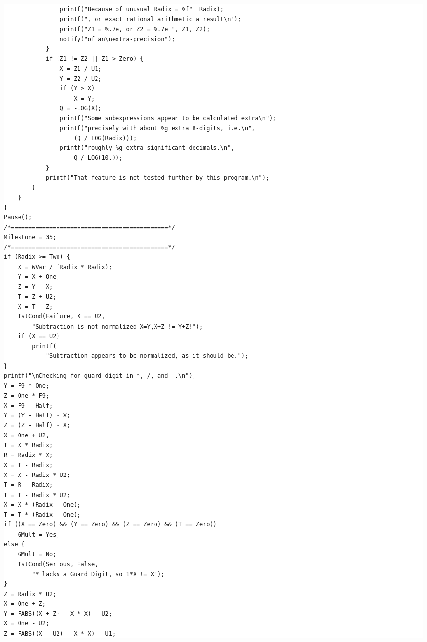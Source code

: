 					printf("Because of unusual Radix = %f", Radix);
					printf(", or exact rational arithmetic a result\n");
					printf("Z1 = %.7e, or Z2 = %.7e ", Z1, Z2);
					notify("of an\nextra-precision");
				}
				if (Z1 != Z2 || Z1 > Zero) {
					X = Z1 / U1;
					Y = Z2 / U2;
					if (Y > X)
						X = Y;
					Q = -LOG(X);
					printf("Some subexpressions appear to be calculated extra\n");
					printf("precisely with about %g extra B-digits, i.e.\n",
						(Q / LOG(Radix)));
					printf("roughly %g extra significant decimals.\n",
						Q / LOG(10.));
				}
				printf("That feature is not tested further by this program.\n");
			}
		}
	}
	Pause();
	/*=============================================*/
	Milestone = 35;
	/*=============================================*/
	if (Radix >= Two) {
		X = WVar / (Radix * Radix);
		Y = X + One;
		Z = Y - X;
		T = Z + U2;
		X = T - Z;
		TstCond(Failure, X == U2,
			"Subtraction is not normalized X=Y,X+Z != Y+Z!");
		if (X == U2)
			printf(
				"Subtraction appears to be normalized, as it should be.");
	}
	printf("\nChecking for guard digit in *, /, and -.\n");
	Y = F9 * One;
	Z = One * F9;
	X = F9 - Half;
	Y = (Y - Half) - X;
	Z = (Z - Half) - X;
	X = One + U2;
	T = X * Radix;
	R = Radix * X;
	X = T - Radix;
	X = X - Radix * U2;
	T = R - Radix;
	T = T - Radix * U2;
	X = X * (Radix - One);
	T = T * (Radix - One);
	if ((X == Zero) && (Y == Zero) && (Z == Zero) && (T == Zero))
		GMult = Yes;
	else {
		GMult = No;
		TstCond(Serious, False,
			"* lacks a Guard Digit, so 1*X != X");
	}
	Z = Radix * U2;
	X = One + Z;
	Y = FABS((X + Z) - X * X) - U2;
	X = One - U2;
	Z = FABS((X - U2) - X * X) - U1;